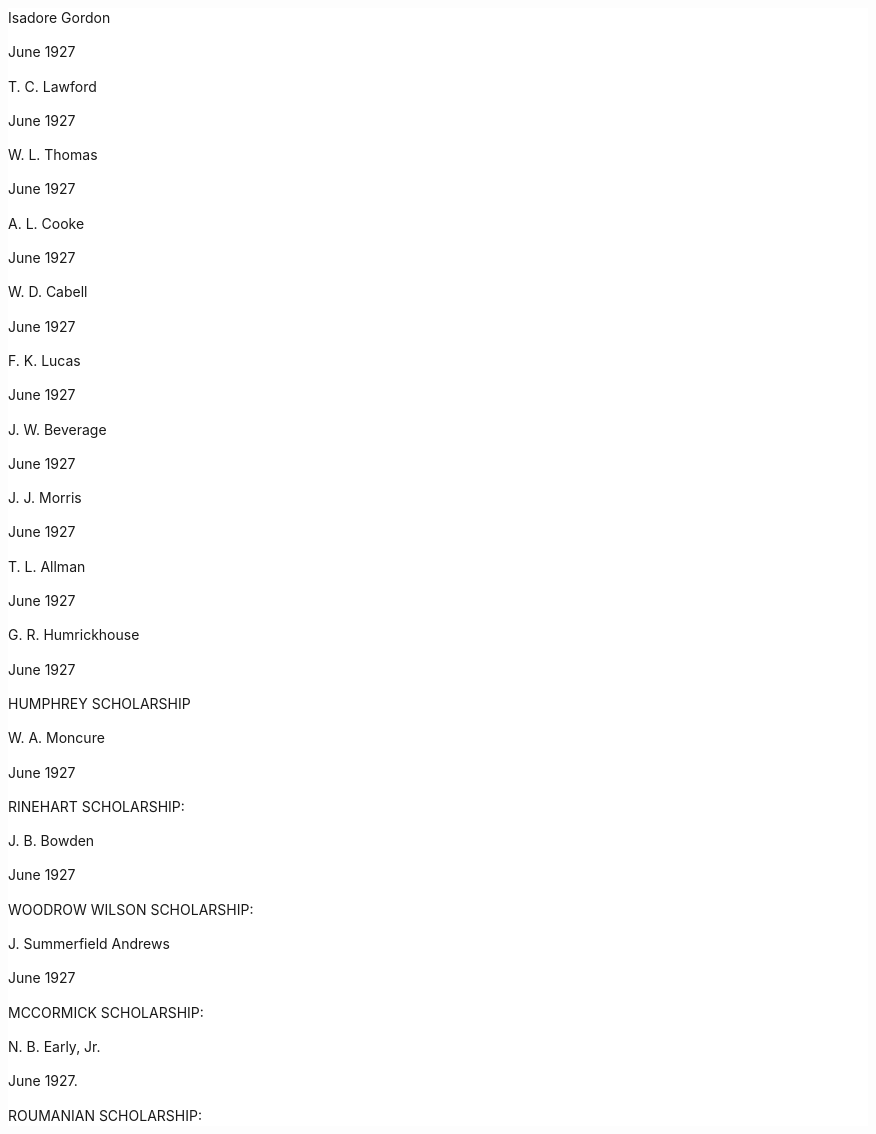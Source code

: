 Isadore Gordon

June 1927

T. C. Lawford

June 1927

W. L. Thomas

June 1927

A. L. Cooke

June 1927

W. D. Cabell

June 1927

F. K. Lucas

June 1927

J. W. Beverage

June 1927

J. J. Morris

June 1927

T. L. Allman

June 1927

G. R. Humrickhouse

June 1927

HUMPHREY SCHOLARSHIP

W. A. Moncure

June 1927

RINEHART SCHOLARSHIP:

J. B. Bowden

June 1927

WOODROW WILSON SCHOLARSHIP:

J. Summerfield Andrews

June 1927

MCCORMICK SCHOLARSHIP:

N. B. Early, Jr.

June 1927.

ROUMANIAN SCHOLARSHIP:
